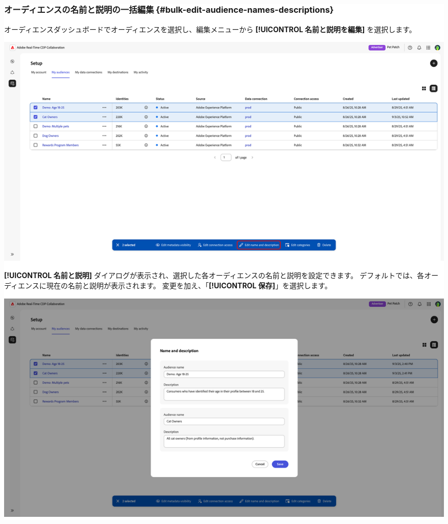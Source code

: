 ### オーディエンスの名前と説明の一括編集 {#bulk-edit-audience-names-descriptions}

オーディエンスダッシュボードでオーディエンスを選択し、編集メニューから **[!UICONTROL 名前と説明を編集]** を選択します。

![&#x200B; 「名前と説明を編集」オプションがハイライト表示されたマイオーディエンスワークスペース。](/help/assets/setup/add-manage-audiences/audiences-bulk-edit-name-description.png)

**[!UICONTROL 名前と説明]** ダイアログが表示され、選択した各オーディエンスの名前と説明を設定できます。 デフォルトでは、各オーディエンスに現在の名前と説明が表示されます。 変更を加え、「**[!UICONTROL 保存]**」を選択します。

![&#x200B; 使用可能なオプションが表示された名前と説明ダイアログ。](/help/assets/setup/add-manage-audiences/audiences-bulk-edit-name-description-dialog.png)
